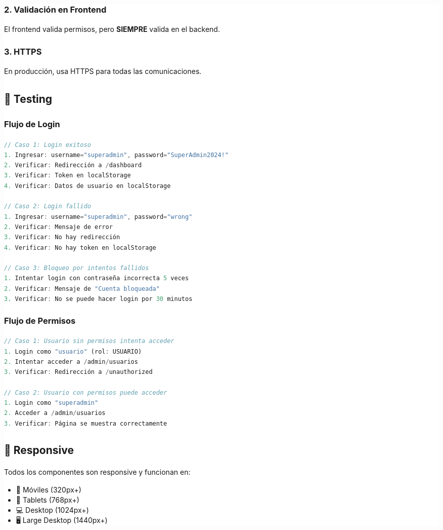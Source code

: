 ### 2. Validación en Frontend

El frontend valida permisos, pero **SIEMPRE** valida en el backend.

### 3. HTTPS

En producción, usa HTTPS para todas las comunicaciones.

## 🧪 Testing

### Flujo de Login

```javascript
// Caso 1: Login exitoso
1. Ingresar: username="superadmin", password="SuperAdmin2024!"
2. Verificar: Redirección a /dashboard
3. Verificar: Token en localStorage
4. Verificar: Datos de usuario en localStorage

// Caso 2: Login fallido
1. Ingresar: username="superadmin", password="wrong"
2. Verificar: Mensaje de error
3. Verificar: No hay redirección
4. Verificar: No hay token en localStorage

// Caso 3: Bloqueo por intentos fallidos
1. Intentar login con contraseña incorrecta 5 veces
2. Verificar: Mensaje de "Cuenta bloqueada"
3. Verificar: No se puede hacer login por 30 minutos
```

### Flujo de Permisos

```javascript
// Caso 1: Usuario sin permisos intenta acceder
1. Login como "usuario" (rol: USUARIO)
2. Intentar acceder a /admin/usuarios
3. Verificar: Redirección a /unauthorized

// Caso 2: Usuario con permisos puede acceder
1. Login como "superadmin"
2. Acceder a /admin/usuarios
3. Verificar: Página se muestra correctamente
```

## 📱 Responsive

Todos los componentes son responsive y funcionan en:
- 📱 Móviles (320px+)
- 📱 Tablets (768px+)
- 💻 Desktop (1024px+)
- 🖥️ Large Desktop (1440px+)
